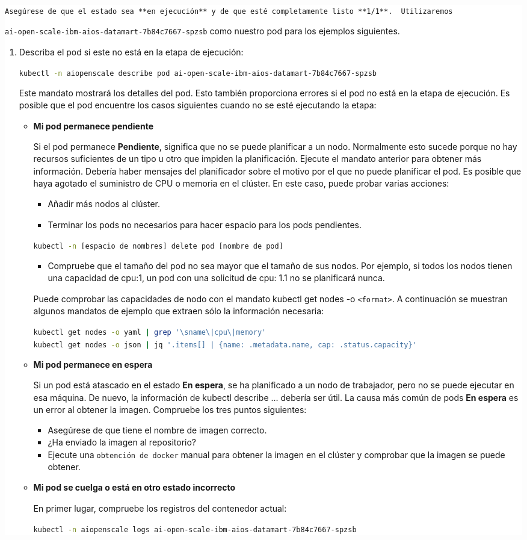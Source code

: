     Asegúrese de que el estado sea **en ejecución** y de que esté completamente listo **1/1**.  Utilizaremos
`ai-open-scale-ibm-aios-datamart-7b84c7667-spzsb` como nuestro pod para los ejemplos siguientes.

1.  Describa el pod si este no está en la etapa de ejecución:

    ```bash
    kubectl -n aiopenscale describe pod ai-open-scale-ibm-aios-datamart-7b84c7667-spzsb
    ```

    Este mandato mostrará los detalles del pod.  Esto también proporciona errores si el pod no está en la etapa de ejecución.  Es posible que el
pod encuentre los casos siguientes cuando no se esté ejecutando la etapa:

    - **Mi pod permanece pendiente**

      Si el pod permanece **Pendiente**, significa que no se puede planificar a un nodo.  Normalmente esto sucede porque no hay recursos suficientes de un tipo u otro que impiden la planificación.  Ejecute el mandato anterior para obtener más información. Debería haber mensajes del planificador sobre el motivo por el que no puede planificar el pod. Es posible que haya agotado el suministro de CPU o memoria en el clúster. En este caso, puede probar varias acciones:

      - Añadir más nodos al clúster.

      - Terminar los pods no necesarios para hacer espacio para los pods pendientes.
      ```bash
      kubectl -n [espacio de nombres] delete pod [nombre de pod]
      ```

      - Compruebe que el tamaño del pod no sea mayor que el tamaño de sus nodos. Por ejemplo, si todos los nodos tienen una capacidad de cpu:1, un pod con una solicitud de cpu: 1.1 no se planificará nunca.

      Puede comprobar las capacidades de nodo con el mandato kubectl get nodes -o `<format>`. A continuación se muestran algunos mandatos de ejemplo que extraen sólo la información necesaria:
      ```bash
      kubectl get nodes -o yaml | grep '\sname\|cpu\|memory'
      kubectl get nodes -o json | jq '.items[] | {name: .metadata.name, cap: .status.capacity}'
      ```

    - **Mi pod permanece en espera**

      Si un pod está atascado en el estado **En espera**, se ha planificado a un nodo de trabajador, pero no se puede ejecutar en esa máquina. De nuevo, la información de kubectl describe ... debería ser útil. La causa más común de pods **En espera** es un error al obtener la imagen. Compruebe los tres puntos siguientes:

      - Asegúrese de que tiene el nombre de imagen correcto.
      - ¿Ha enviado la imagen al repositorio?
      - Ejecute una `obtención de docker` manual para obtener la imagen en el clúster y comprobar que la imagen se puede obtener.

    - **Mi pod se cuelga o está en otro estado incorrecto**

      En primer lugar, compruebe los registros del contenedor actual:
      ```bash
      kubectl -n aiopenscale logs ai-open-scale-ibm-aios-datamart-7b84c7667-spzsb
      ```
